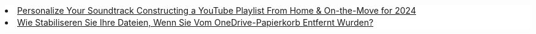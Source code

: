 <li><a href="https://youtube-blog.techidaily.com/nalize-your-soundtrack-constructing-a-youtube-playlist-from-home-and-on-the-move-for-2024/"><u>Personalize Your Soundtrack Constructing a YouTube Playlist From Home & On-the-Move for 2024</u></a></li>
<li><a href="https://win-ratings.techidaily.com/wie-stabiliseren-sie-ihre-dateien-wenn-sie-vom-onedrive-papierkorb-entfernt-wurden/"><u>Wie Stabiliseren Sie Ihre Dateien, Wenn Sie Vom OneDrive-Papierkorb Entfernt Wurden?</u></a></li>
</ul></div>

